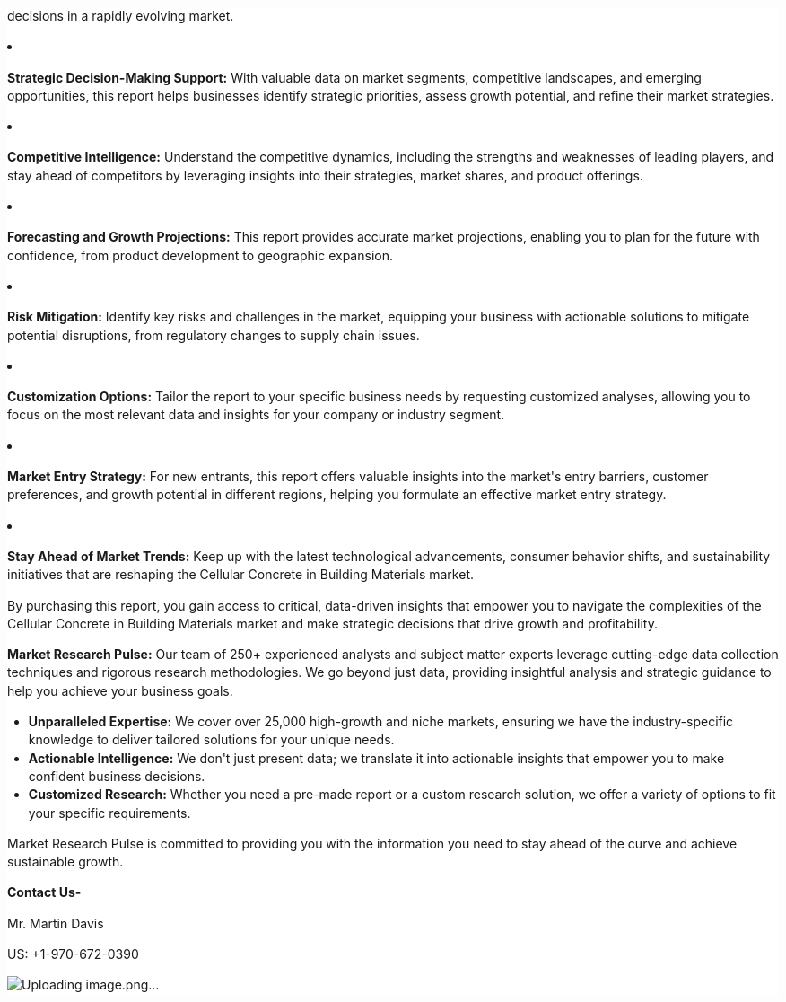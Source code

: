 decisions in a rapidly evolving market.</p></li><li><p><strong>Strategic Decision-Making Support:</strong> With valuable data on market segments, competitive landscapes, and emerging opportunities, this report helps businesses identify strategic priorities, assess growth potential, and refine their market strategies.</p></li><li><p><strong>Competitive Intelligence:</strong> Understand the competitive dynamics, including the strengths and weaknesses of leading players, and stay ahead of competitors by leveraging insights into their strategies, market shares, and product offerings.</p></li><li><p><strong>Forecasting and Growth Projections:</strong> This report provides accurate market projections, enabling you to plan for the future with confidence, from product development to geographic expansion.</p></li><li><p><strong>Risk Mitigation:</strong> Identify key risks and challenges in the market, equipping your business with actionable solutions to mitigate potential disruptions, from regulatory changes to supply chain issues.</p></li><li><p><strong>Customization Options:</strong> Tailor the report to your specific business needs by requesting customized analyses, allowing you to focus on the most relevant data and insights for your company or industry segment.</p></li><li><p><strong>Market Entry Strategy:</strong> For new entrants, this report offers valuable insights into the market's entry barriers, customer preferences, and growth potential in different regions, helping you formulate an effective market entry strategy.</p></li><li><p><strong>Stay Ahead of Market Trends:</strong> Keep up with the latest technological advancements, consumer behavior shifts, and sustainability initiatives that are reshaping the Cellular Concrete in Building Materials market.</p></li></ol><p>By purchasing this report, you gain access to critical, data-driven insights that empower you to navigate the complexities of the Cellular Concrete in Building Materials market and make strategic decisions that drive growth and profitability.</p><p><strong>Market Research Pulse:</strong>&nbsp;Our team of 250+ experienced analysts and subject matter experts leverage cutting-edge data collection techniques and rigorous research methodologies. We go beyond just data, providing insightful analysis and strategic guidance to help you achieve your business goals.</p><ul><li><strong>Unparalleled Expertise:</strong>&nbsp;We cover over 25,000 high-growth and niche markets, ensuring we have the industry-specific knowledge to deliver tailored solutions for your unique needs.</li><li><strong>Actionable Intelligence:</strong>&nbsp;We don't just present data; we translate it into actionable insights that empower you to make confident business decisions.</li><li><strong>Customized Research:</strong>&nbsp;Whether you need a pre-made report or a custom research solution, we offer a variety of options to fit your specific requirements.</li></ul><p>Market Research Pulse is committed to providing you with the information you need to stay ahead of the curve and achieve sustainable growth.</p><p><strong>Contact Us-</strong></p><p>Mr. Martin Davis</p><p>US: +1-970-672-0390</p>
![Uploading image.png…]()

